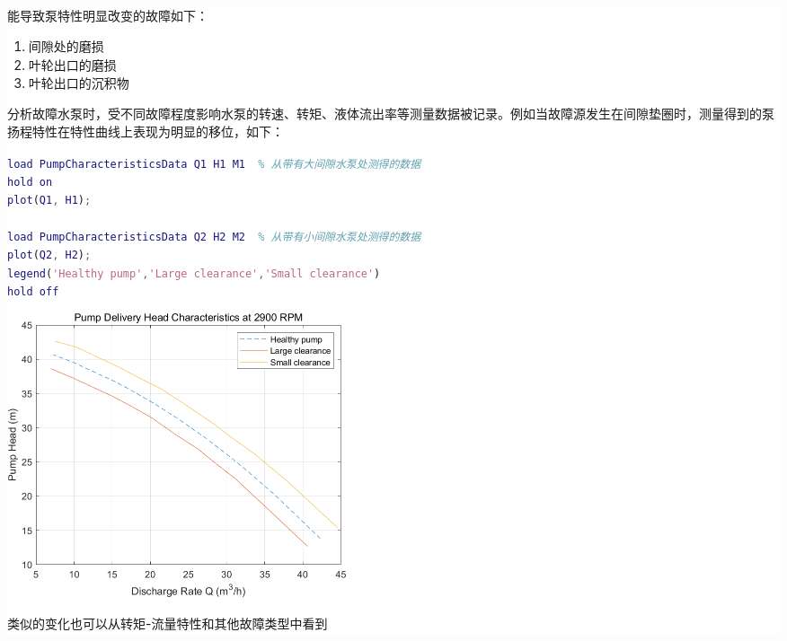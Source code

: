 能导致泵特性明显改变的故障如下：

1. 间隙处的磨损
2. 叶轮出口的磨损
3. 叶轮出口的沉积物

分析故障水泵时，受不同故障程度影响水泵的转速、转矩、液体流出率等测量数据被记录。例如当故障源发生在间隙垫圈时，测量得到的泵扬程特性在特性曲线上表现为明显的移位，如下：

```matlab
load PumpCharacteristicsData Q1 H1 M1  % 从带有大间隙水泵处测得的数据
hold on
plot(Q1, H1);  

load PumpCharacteristicsData Q2 H2 M2  % 从带有小间隙水泵处测得的数据
plot(Q2, H2);  
legend('Healthy pump','Large clearance','Small clearance')
hold off
```

<img src="HIDesign\multiPumpDeliveryHead.png" style="zoom:50%;" />

类似的变化也可以从转矩-流量特性和其他故障类型中看到
